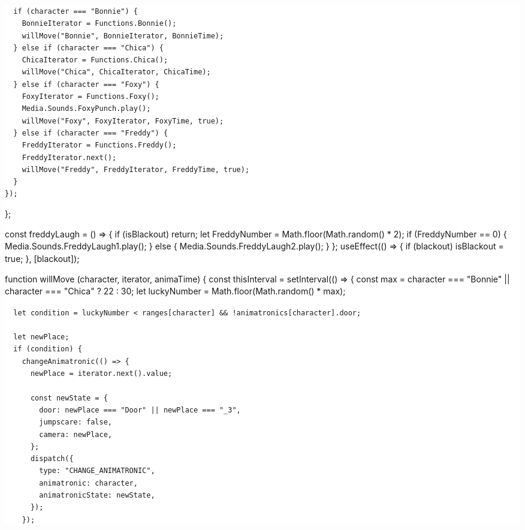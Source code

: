       if (character === "Bonnie") {
        BonnieIterator = Functions.Bonnie();
        willMove("Bonnie", BonnieIterator, BonnieTime);
      } else if (character === "Chica") {
        ChicaIterator = Functions.Chica();
        willMove("Chica", ChicaIterator, ChicaTime);
      } else if (character === "Foxy") {
        FoxyIterator = Functions.Foxy();
        Media.Sounds.FoxyPunch.play();
        willMove("Foxy", FoxyIterator, FoxyTime, true);
      } else if (character === "Freddy") {
        FreddyIterator = Functions.Freddy();
        FreddyIterator.next();
        willMove("Freddy", FreddyIterator, FreddyTime, true);
      }
    });
  };

  const freddyLaugh = () => {
    if (isBlackout) return;
    let FreddyNumber = Math.floor(Math.random() * 2);
    if (FreddyNumber == 0) {
      Media.Sounds.FreddyLaugh1.play();
    } else {
      Media.Sounds.FreddyLaugh2.play();
    }
  };
  useEffect(() => {
    if (blackout) isBlackout = true;
  }, [blackout]);

  function willMove (character, iterator, animaTime) {
    const thisInterval = setInterval(() => {
      const max = character === "Bonnie" || character === "Chica" ? 22 : 30;
      let luckyNumber = Math.floor(Math.random() * max);

      let condition = luckyNumber < ranges[character] && !animatronics[character].door;

      let newPlace;
      if (condition) {
        changeAnimatronic(() => {
          newPlace = iterator.next().value;

          const newState = {
            door: newPlace === "Door" || newPlace === "_3",
            jumpscare: false,
            camera: newPlace,
          };
          dispatch({
            type: "CHANGE_ANIMATRONIC",
            animatronic: character,
            animatronicState: newState,
          });
        });
